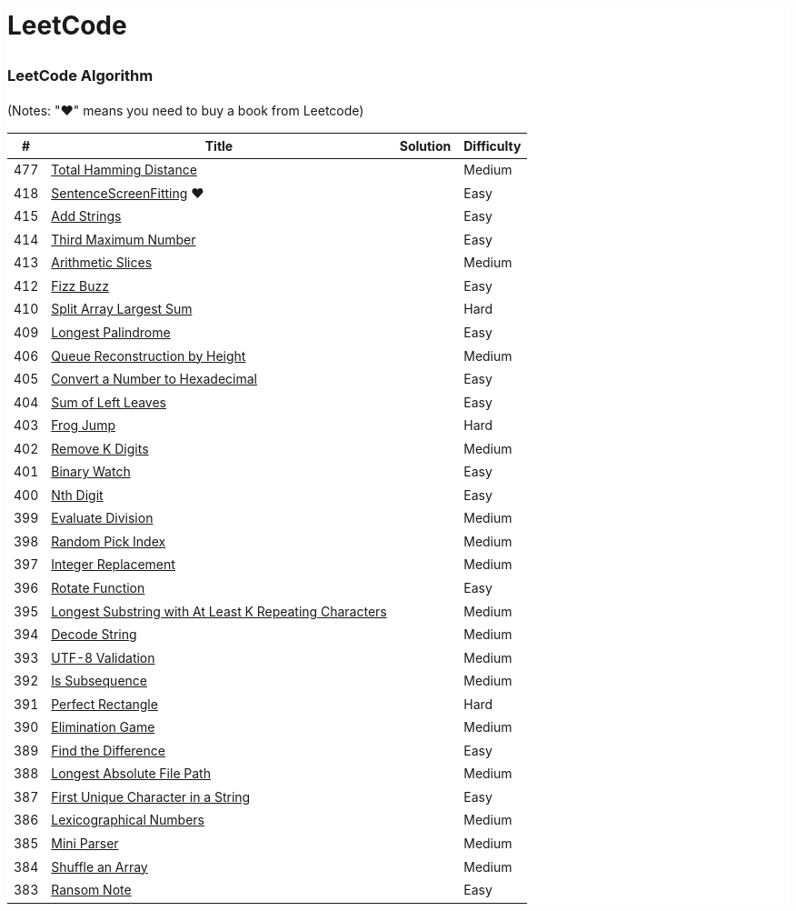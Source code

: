 LeetCode
========

### LeetCode Algorithm

(Notes: "&hearts;" means you need to buy a book from Leetcode)


| # | Title | Solution | Difficulty |
|---| ----- | -------- | ---------- |
|477|[Total Hamming Distance](https://leetcode.com/problems/total-hamming-distance/) | |Medium|
|418|[SentenceScreenFitting](https://leetcode.com/problems/sentence-screen-fitting/) &hearts; | |Easy|
|415|[Add Strings](https://leetcode.com/problems/add-strings/) | |Easy|
|414|[Third Maximum Number](https://leetcode.com/problems/third-maximum-number/) | |Easy|
|413|[Arithmetic Slices](https://leetcode.com/problems/arithmetic-slices/) | |Medium|
|412|[Fizz Buzz](https://leetcode.com/problems/fizz-buzz/) | |Easy|
|410|[Split Array Largest Sum](https://leetcode.com/problems/split-array-largest-sum/) | |Hard|
|409|[Longest Palindrome](https://leetcode.com/problems/longest-palindrome/) | |Easy|
|406|[Queue Reconstruction by Height](https://leetcode.com/problems/queue-reconstruction-by-height/) | |Medium|
|405|[Convert a Number to Hexadecimal](https://leetcode.com/problems/convert-a-number-to-hexadecimal/) | |Easy|
|404|[Sum of Left Leaves](https://leetcode.com/problems/sum-of-left-leaves/) | |Easy|
|403|[Frog Jump](https://leetcode.com/problems/frog-jump/) | |Hard|
|402|[Remove K Digits](https://leetcode.com/problems/remove-k-digits/) | |Medium|
|401|[Binary Watch](https://leetcode.com/problems/binary-watch/) | |Easy|
|400|[Nth Digit](https://leetcode.com/problems/nth-digit/) | |Easy|
|399|[Evaluate Division](https://leetcode.com/problems/evaluate-division/) | |Medium|
|398|[Random Pick Index](https://leetcode.com/problems/random-pick-index/) | |Medium|
|397|[Integer Replacement](https://leetcode.com/problems/integer-replacement/) | |Medium|
|396|[Rotate Function](https://leetcode.com/problems/rotate-function/) | |Easy|
|395|[Longest Substring with At Least K Repeating Characters](https://leetcode.com/problems/longest-substring-with-at-least-k-repeating-characters/) | |Medium|
|394|[Decode String](https://leetcode.com/problems/decode-string/) | |Medium|
|393|[UTF-8 Validation](https://leetcode.com/problems/utf-8-validation/) | |Medium|
|392|[Is Subsequence](https://leetcode.com/problems/is-subsequence/) | |Medium|
|391|[Perfect Rectangle](https://leetcode.com/problems/perfect-rectangle/) | |Hard|
|390|[Elimination Game](https://leetcode.com/problems/elimination-game/) | |Medium|
|389|[Find the Difference](https://leetcode.com/problems/find-the-difference/) | |Easy|
|388|[Longest Absolute File Path](https://leetcode.com/problems/longest-absolute-file-path/) | |Medium|
|387|[First Unique Character in a String](https://leetcode.com/problems/first-unique-character-in-a-string/) | |Easy|
|386|[Lexicographical Numbers](https://leetcode.com/problems/lexicographical-numbers/) | |Medium|
|385|[Mini Parser](https://leetcode.com/problems/mini-parser/) | |Medium|
|384|[Shuffle an Array](https://leetcode.com/problems/shuffle-an-array/) | |Medium|
|383|[Ransom Note](https://leetcode.com/problems/ransom-note/) | |Easy|